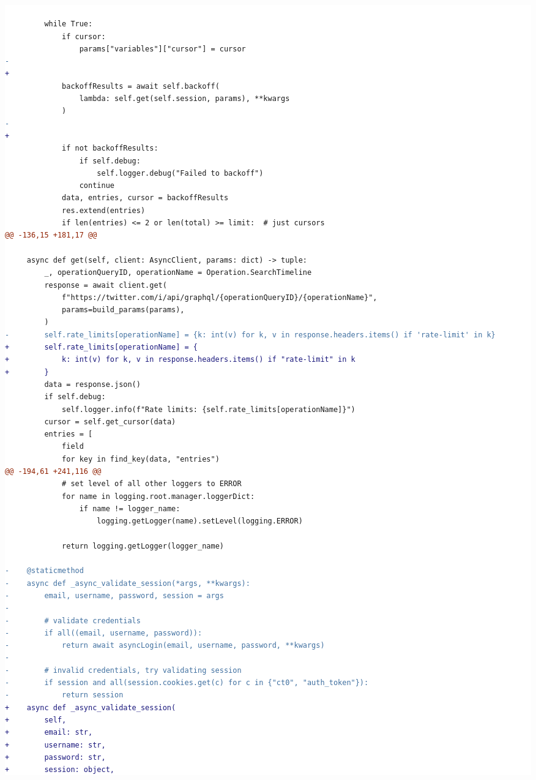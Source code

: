 ```diff
 
         while True:
             if cursor:
                 params["variables"]["cursor"] = cursor
-            
+
             backoffResults = await self.backoff(
                 lambda: self.get(self.session, params), **kwargs
             )
-            
+
             if not backoffResults:
                 if self.debug:
                     self.logger.debug("Failed to backoff")
                 continue
             data, entries, cursor = backoffResults
             res.extend(entries)
             if len(entries) <= 2 or len(total) >= limit:  # just cursors
@@ -136,15 +181,17 @@
 
     async def get(self, client: AsyncClient, params: dict) -> tuple:
         _, operationQueryID, operationName = Operation.SearchTimeline
         response = await client.get(
             f"https://twitter.com/i/api/graphql/{operationQueryID}/{operationName}",
             params=build_params(params),
         )
-        self.rate_limits[operationName] = {k: int(v) for k, v in response.headers.items() if 'rate-limit' in k}
+        self.rate_limits[operationName] = {
+            k: int(v) for k, v in response.headers.items() if "rate-limit" in k
+        }
         data = response.json()
         if self.debug:
             self.logger.info(f"Rate limits: {self.rate_limits[operationName]}")
         cursor = self.get_cursor(data)
         entries = [
             field
             for key in find_key(data, "entries")
@@ -194,61 +241,116 @@
             # set level of all other loggers to ERROR
             for name in logging.root.manager.loggerDict:
                 if name != logger_name:
                     logging.getLogger(name).setLevel(logging.ERROR)
 
             return logging.getLogger(logger_name)
 
-    @staticmethod
-    async def _async_validate_session(*args, **kwargs):
-        email, username, password, session = args
-
-        # validate credentials
-        if all((email, username, password)):
-            return await asyncLogin(email, username, password, **kwargs)
-
-        # invalid credentials, try validating session
-        if session and all(session.cookies.get(c) for c in {"ct0", "auth_token"}):
-            return session
+    async def _async_validate_session(
+        self,
+        email: str,
+        username: str,
+        password: str,
+        session: object,
```